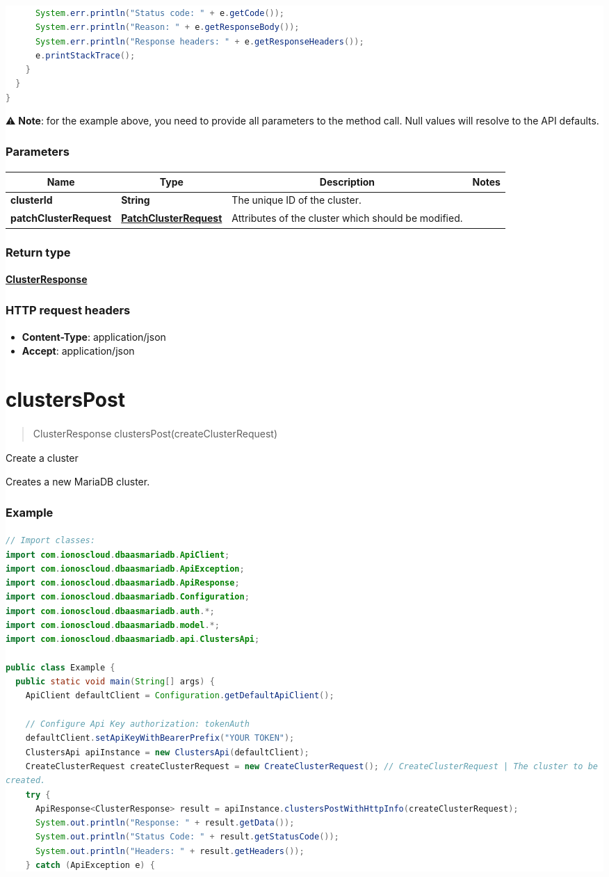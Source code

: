 ```java
      System.err.println("Status code: " + e.getCode());
      System.err.println("Reason: " + e.getResponseBody());
      System.err.println("Response headers: " + e.getResponseHeaders());
      e.printStackTrace();
    }
  }
}
```
⚠️ **Note**: for the example above, you need to provide all parameters to the method call. Null values will resolve to the API defaults.

### Parameters

| Name | Type | Description  | Notes |
| ------------- | ------------- | ------------- | ------------- |
| **clusterId** | **String**| The unique ID of the cluster. |
| **patchClusterRequest** |  [**PatchClusterRequest**](../models/PatchClusterRequest.md)| Attributes of the cluster which should be modified. |

### Return type

[**ClusterResponse**](../models/ClusterResponse.md)

### HTTP request headers

 - **Content-Type**: application/json
 - **Accept**: application/json

<a name="clustersPost"></a>
# **clustersPost**
> ClusterResponse clustersPost(createClusterRequest)

Create a cluster

Creates a new MariaDB cluster. 

### Example
```java
// Import classes:
import com.ionoscloud.dbaasmariadb.ApiClient;
import com.ionoscloud.dbaasmariadb.ApiException;
import com.ionoscloud.dbaasmariadb.ApiResponse;
import com.ionoscloud.dbaasmariadb.Configuration;
import com.ionoscloud.dbaasmariadb.auth.*;
import com.ionoscloud.dbaasmariadb.model.*;
import com.ionoscloud.dbaasmariadb.api.ClustersApi;

public class Example {
  public static void main(String[] args) {
    ApiClient defaultClient = Configuration.getDefaultApiClient();
    
    // Configure Api Key authorization: tokenAuth
    defaultClient.setApiKeyWithBearerPrefix("YOUR TOKEN");
    ClustersApi apiInstance = new ClustersApi(defaultClient);
    CreateClusterRequest createClusterRequest = new CreateClusterRequest(); // CreateClusterRequest | The cluster to be created.
    try {
      ApiResponse<ClusterResponse> result = apiInstance.clustersPostWithHttpInfo(createClusterRequest);
      System.out.println("Response: " + result.getData());
      System.out.println("Status Code: " + result.getStatusCode());
      System.out.println("Headers: " + result.getHeaders());
    } catch (ApiException e) {
```